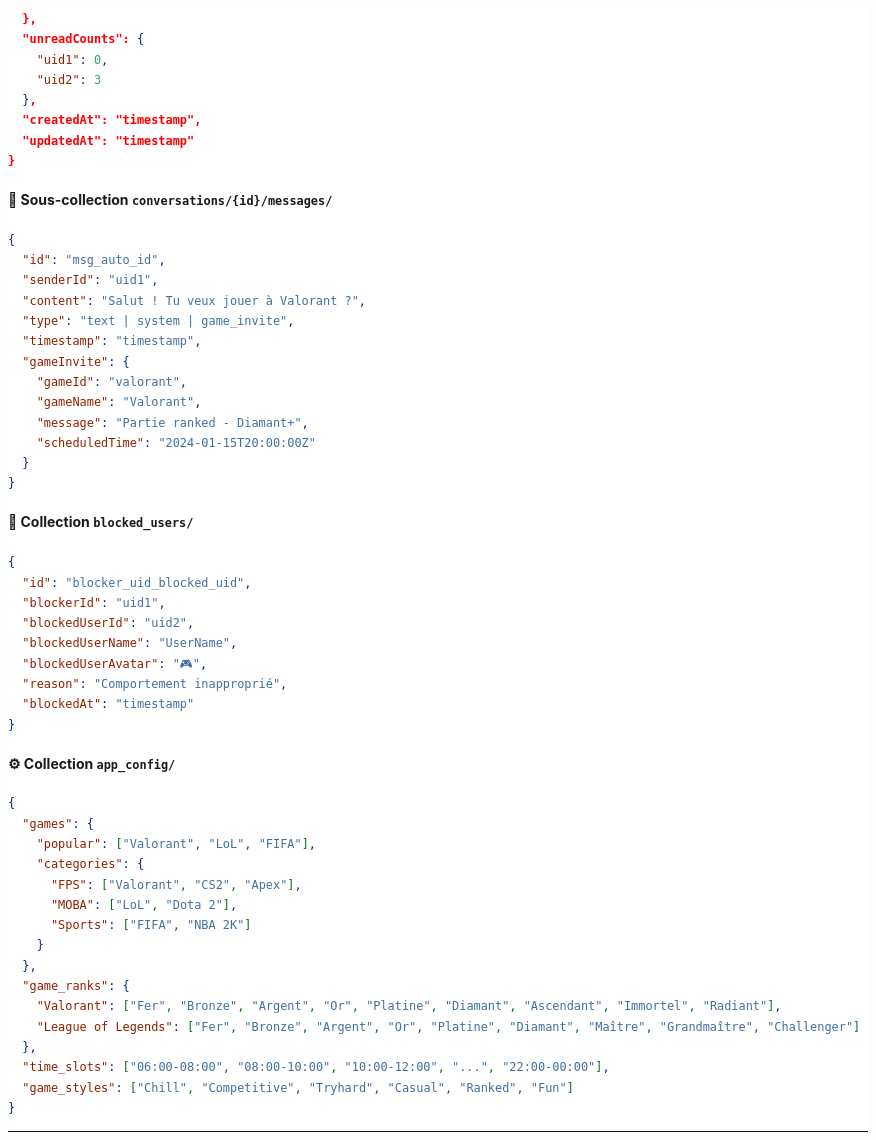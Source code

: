 ```json
  },
  "unreadCounts": {
    "uid1": 0,
    "uid2": 3
  },
  "createdAt": "timestamp",
  "updatedAt": "timestamp"
}
```

#### **📝 Sous-collection `conversations/{id}/messages/`**
```json
{
  "id": "msg_auto_id",
  "senderId": "uid1",
  "content": "Salut ! Tu veux jouer à Valorant ?",
  "type": "text | system | game_invite",
  "timestamp": "timestamp",
  "gameInvite": {
    "gameId": "valorant",
    "gameName": "Valorant", 
    "message": "Partie ranked - Diamant+",
    "scheduledTime": "2024-01-15T20:00:00Z"
  }
}
```

#### **🚫 Collection `blocked_users/`**
```json
{
  "id": "blocker_uid_blocked_uid",
  "blockerId": "uid1",
  "blockedUserId": "uid2", 
  "blockedUserName": "UserName",
  "blockedUserAvatar": "🎮",
  "reason": "Comportement inapproprié",
  "blockedAt": "timestamp"
}
```

#### **⚙️ Collection `app_config/`**
```json
{
  "games": {
    "popular": ["Valorant", "LoL", "FIFA"],
    "categories": {
      "FPS": ["Valorant", "CS2", "Apex"],
      "MOBA": ["LoL", "Dota 2"],
      "Sports": ["FIFA", "NBA 2K"]
    }
  },
  "game_ranks": {
    "Valorant": ["Fer", "Bronze", "Argent", "Or", "Platine", "Diamant", "Ascendant", "Immortel", "Radiant"],
    "League of Legends": ["Fer", "Bronze", "Argent", "Or", "Platine", "Diamant", "Maître", "Grandmaître", "Challenger"]
  },
  "time_slots": ["06:00-08:00", "08:00-10:00", "10:00-12:00", "...", "22:00-00:00"],
  "game_styles": ["Chill", "Competitive", "Tryhard", "Casual", "Ranked", "Fun"]
}
```

---